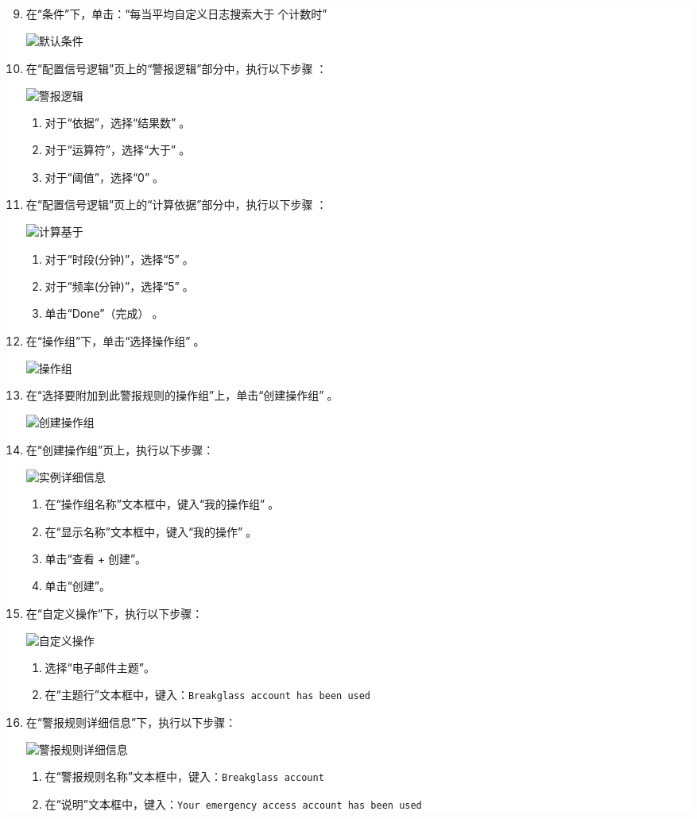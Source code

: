9. 在“条件”下，单击：“每当平均自定义日志搜索大于 <logic undefined> 个计数时”

    ![默认条件](./media/tutorial-log-analytics-wizard/default-condition.png)

10. 在“配置信号逻辑”页上的“警报逻辑”部分中，执行以下步骤 ：

    ![警报逻辑](./media/tutorial-log-analytics-wizard/alert-logic.png)

    1. 对于“依据”，选择“结果数” 。

    2. 对于“运算符”，选择“大于” 。

    3. 对于“阈值”，选择“0” 。 

11. 在“配置信号逻辑”页上的“计算依据”部分中，执行以下步骤 ：

    ![计算基于](./media/tutorial-log-analytics-wizard/evaluated-based-on.png)

    1. 对于“时段(分钟)”，选择“5” 。

    2. 对于“频率(分钟)”，选择“5” 。

    3. 单击“Done”（完成） 。 

12. 在“操作组”下，单击“选择操作组” 。 

    ![操作组](./media/tutorial-log-analytics-wizard/action-group.png)

13. 在“选择要附加到此警报规则的操作组”上，单击“创建操作组” 。 

    ![创建操作组](./media/tutorial-log-analytics-wizard/create-action-group.png)

14. 在“创建操作组”页上，执行以下步骤：

    ![实例详细信息](./media/tutorial-log-analytics-wizard/instance-details.png)

    1. 在“操作组名称”文本框中，键入“我的操作组” 。

    2. 在“显示名称”文本框中，键入“我的操作” 。

    3. 单击“查看 + 创建”。 

    4. 单击“创建”。


15. 在“自定义操作”下，执行以下步骤：

    ![自定义操作](./media/tutorial-log-analytics-wizard/customize-actions.png)

    1. 选择“电子邮件主题”。

    2. 在“主题行”文本框中，键入：`Breakglass account has been used`

16. 在“警报规则详细信息”下，执行以下步骤：

    ![警报规则详细信息](./media/tutorial-log-analytics-wizard/alert-rule-details.png)

    1. 在“警报规则名称”文本框中，键入：`Breakglass account`

    2. 在“说明”文本框中，键入：`Your emergency access account has been used`
